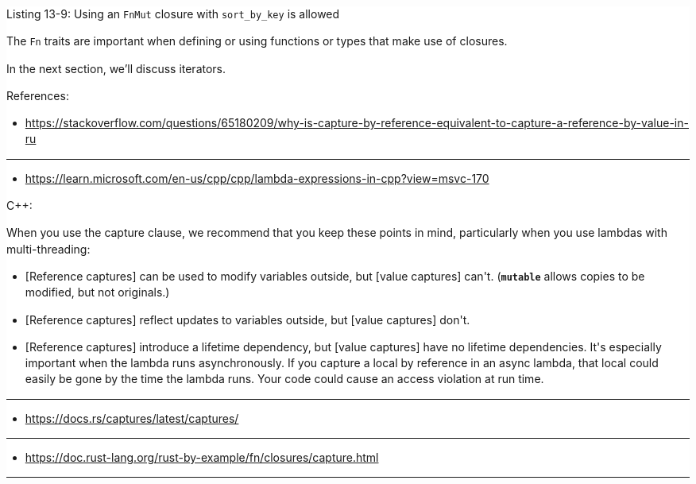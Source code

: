 
Listing 13-9: Using an `FnMut` closure with `sort_by_key` is allowed

The `Fn` traits are important when defining or using functions or types that make use of closures.

In the next section, we’ll discuss iterators.



References:

- https://stackoverflow.com/questions/65180209/why-is-capture-by-reference-equivalent-to-capture-a-reference-by-value-in-ru
___
- https://learn.microsoft.com/en-us/cpp/cpp/lambda-expressions-in-cpp?view=msvc-170

C++:

When you use the capture clause, we recommend that you keep these points in mind, particularly when you use lambdas with multi-threading:

- [Reference captures] can be used to modify variables outside, but [value captures] can't. (**`mutable`** allows copies to be modified, but not originals.)
    
- [Reference captures] reflect updates to variables outside, but [value captures] don't.
    
- [Reference captures] introduce a lifetime dependency, but [value captures] have no lifetime dependencies. It's especially important when the lambda runs asynchronously. If you capture a local by reference in an async lambda, that local could easily be gone by the time the lambda runs. Your code could cause an access violation at run time.
___
- https://docs.rs/captures/latest/captures/
___
- https://doc.rust-lang.org/rust-by-example/fn/closures/capture.html
___
